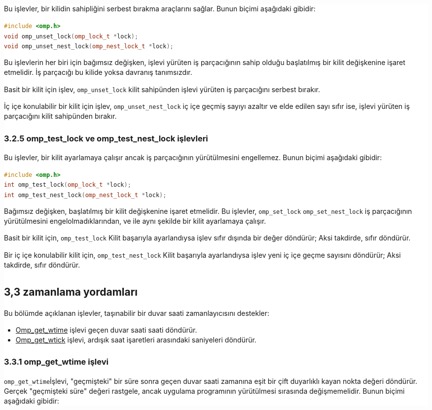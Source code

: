 Bu işlevler, bir kilidin sahipliğini serbest bırakma araçlarını sağlar. Bunun biçimi aşağıdaki gibidir:

```cpp
#include <omp.h>
void omp_unset_lock(omp_lock_t *lock);
void omp_unset_nest_lock(omp_nest_lock_t *lock);
```

Bu işlevlerin her biri için bağımsız değişken, işlevi yürüten iş parçacığının sahip olduğu başlatılmış bir kilit değişkenine işaret etmelidir. İş parçacığı bu kilide yoksa davranış tanımsızdır.

Basit bir kilit için işlev, `omp_unset_lock` kilit sahipünden işlevi yürüten iş parçacığını serbest bırakır.

İç içe konulabilir bir kilit için işlev, `omp_unset_nest_lock` iç içe geçmiş sayıyı azaltır ve elde edilen sayı sıfır ise, işlevi yürüten iş parçacığını kilit sahipünden bırakır.

### <a name="325-omp_test_lock-and-omp_test_nest_lock-functions"></a><a name="325-omp_test_lock-and-omp_test_nest_lock-functions"></a> 3.2.5 omp_test_lock ve omp_test_nest_lock işlevleri

Bu işlevler, bir kilit ayarlamaya çalışır ancak iş parçacığının yürütülmesini engellemez. Bunun biçimi aşağıdaki gibidir:

```cpp
#include <omp.h>
int omp_test_lock(omp_lock_t *lock);
int omp_test_nest_lock(omp_nest_lock_t *lock);
```

Bağımsız değişken, başlatılmış bir kilit değişkenine işaret etmelidir. Bu işlevler, `omp_set_lock` `omp_set_nest_lock` iş parçacığının yürütülmesini engelolmadıklarından, ve ile aynı şekilde bir kilit ayarlamaya çalışır.

Basit bir kilit için, `omp_test_lock` Kilit başarıyla ayarlandıysa işlev sıfır dışında bir değer döndürür; Aksi takdirde, sıfır döndürür.

Bir iç içe konulabilir kilit için, `omp_test_nest_lock` Kilit başarıyla ayarlandıysa işlev yeni iç içe geçme sayısını döndürür; Aksi takdirde, sıfır döndürür.

## <a name="33-timing-routines"></a>3,3 zamanlama yordamları

Bu bölümde açıklanan işlevler, taşınabilir bir duvar saati zamanlayıcısını destekler:

- [Omp_get_wtime](#331-omp_get_wtime-function) işlevi geçen duvar saati saati döndürür.
- [Omp_get_wtick](#332-omp_get_wtick-function) işlevi, ardışık saat işaretleri arasındaki saniyeleri döndürür.

### <a name="331-omp_get_wtime-function"></a><a name="331-omp_get_wtime-function"></a> 3.3.1 omp_get_wtime işlevi

`omp_get_wtime`İşlevi, "geçmişteki" bir süre sonra geçen duvar saati zamanına eşit bir çift duyarlıklı kayan nokta değeri döndürür.  Gerçek "geçmişteki süre" değeri rastgele, ancak uygulama programının yürütülmesi sırasında değişmemelidir. Bunun biçimi aşağıdaki gibidir:
